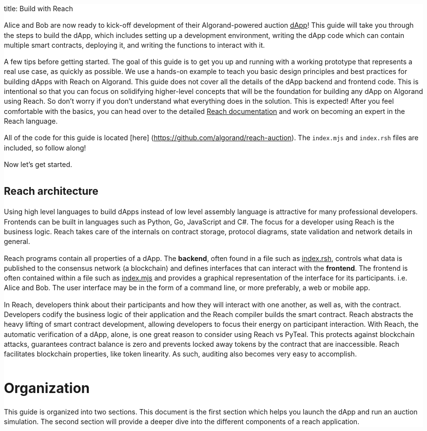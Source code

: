 title: Build with Reach

Alice and Bob are now ready to kick-off development of their Algorand-powered auction [dApp](https://developer.algorand.org/docs/get-started/dapps/)! This guide will take you through the steps to build the dApp, which includes setting up a development environment, writing the dApp code which can contain multiple smart contracts, deploying it, and writing the functions to interact with it.

A few tips before getting started. The goal of this guide is to get you up and running with a working prototype that represents a real use case, as quickly as possible. We use a hands-on example to teach you basic design principles and best practices for building dApps with Reach on Algorand. This guide does not cover all the details of the dApp backend and frontend code. This is intentional so that you can focus on solidifying higher-level concepts that will be the foundation for building any dApp on Algorand using Reach. So don’t worry if you don’t understand what everything does in the solution. This is expected! After you feel comfortable with the basics, you can head over to the detailed [Reach documentation](https://docs.reach.sh/) and work on becoming an expert in the Reach language.

All of the code for this guide is located [here] (https://github.com/algorand/reach-auction). The `index.mjs` and `index.rsh` files are included, so follow along!

Now let’s get started. 

## Reach architecture

Using high level languages to build dApps instead of low level assembly language is attractive for many professional developers. Frontends can be built in languages such as Python, Go, JavaScript and C#. The focus for a developer using Reach is the business logic. Reach takes care of the internals on contract storage, protocol diagrams, state validation and network details in general. 

Reach programs contain all properties of a dApp. The **backend**, often found in a file such as [index.rsh](https://github.com/algorand/reach-auction/blob/main/index.rsh), controls what data is published to the consensus network (a blockchain) and defines interfaces that can interact with the **frontend**. The frontend is often contained within a file such as [index.mjs](https://github.com/algorand/reach-auction/blob/main/index.mjs) and provides a graphical representation of the interface for its participants. i.e. Alice and Bob. The user interface may be in the form of a command line, or more preferably, a web or mobile app.

In Reach, developers think about their participants and how they will interact with one another, as well as, with the contract. Developers codify the business logic of their application and the Reach compiler builds the smart contract. Reach abstracts the heavy lifting of smart contract development, allowing developers to focus their energy on participant interaction. With Reach, the automatic verification of a dApp, alone, is one great reason to consider using Reach vs PyTeal. This protects against blockchain attacks, guarantees contract balance is zero and prevents locked away tokens by the contract that are inaccessible. Reach facilitates blockchain properties, like token linearity. As such, auditing also becomes very easy to accomplish.


# Organization

This guide is organized into two sections. This document is the first section which helps you launch the dApp and run an auction simulation. The second section will provide a deeper dive into the different components of a reach application.

